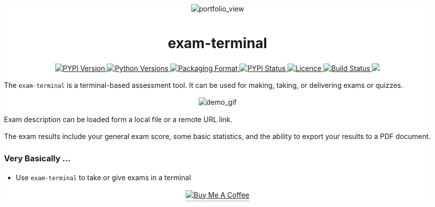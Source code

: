 <p align="center"><img width="150" alt="portfolio_view" src="https://raw.githubusercontent.com/ismet55555/exam-terminal/master/misc/logo.png"></p>

<h1 align="center">exam-terminal</h1>


<p align="center">

<a href="https://pypi.org/project/exam-terminal/">
  <img alt="PYPI Version" src="https://img.shields.io/pypi/v/exam-terminal?color=blue">
</a>

<a href="https://pypi.org/project/exam-terminal/">
  <img alt="Python Versions" src="https://img.shields.io/pypi/pyversions/exam-terminal">
</a>

<a href="https://pypi.org/project/exam-terminal/">
  <img alt="Packaging Format" src="https://img.shields.io/pypi/format/exam-terminal">
</a>

<a href="https://pypi.org/project/exam-terminal/">
  <img alt="PYPI Status" src="https://img.shields.io/pypi/status/exam-terminal">
</a>

<a href="https://github.com/ismet55555/exam-terminal/blob/master/LICENSE">
  <img alt="Licence" src="https://img.shields.io/github/license/ismet55555/exam-terminal">
</a>

<a href="https://travis-ci.com/github/ismet55555/exam-terminal">
  <img alt="Build Status" src="https://img.shields.io/travis/com/ismet55555/exam-terminal/master">
</a>

<a href="https://www.codacy.com/gh/ismet55555/exam-terminal/dashboard?utm_source=github.com&amp;utm_medium=referral&amp;utm_content=ismet55555/exam-terminal&amp;utm_campaign=Badge_Grade">
  <img src="https://app.codacy.com/project/badge/Grade/dc108e18f27b4b86a9f6304745e6869c"/>
</a>
</p>

The `exam-terminal` is a terminal-based assessment tool. It can be used for making, taking, or delivering exams or quizzes.

<p align="center"><img width="725" alt="demo_gif" src="https://raw.githubusercontent.com/ismet55555/exam-terminal/master/misc/demo.gif"></p>

Exam description can be loaded form a local file or a remote URL link.

The exam results include your general exam score, some basic statistics, and the ability to export your results to a PDF document.

### Very Basically ...

- Use `exam-terminal` to take or give exams in a terminal

<p align="center"><a href="https://www.buymeacoffee.com/ismet55555" target="_blank"><img src="https://www.buymeacoffee.com/assets/img/custom_images/orange_img.png" alt="Buy Me A Coffee" style="height: 41px !important;width: 174px !important;box-shadow: 0px 3px 2px 0px rgba(190, 190, 190, 0.5) !important;-webkit-box-shadow: 0px 3px 2px 0px rgba(190, 190, 190, 0.5) !important;" ></a></p>
